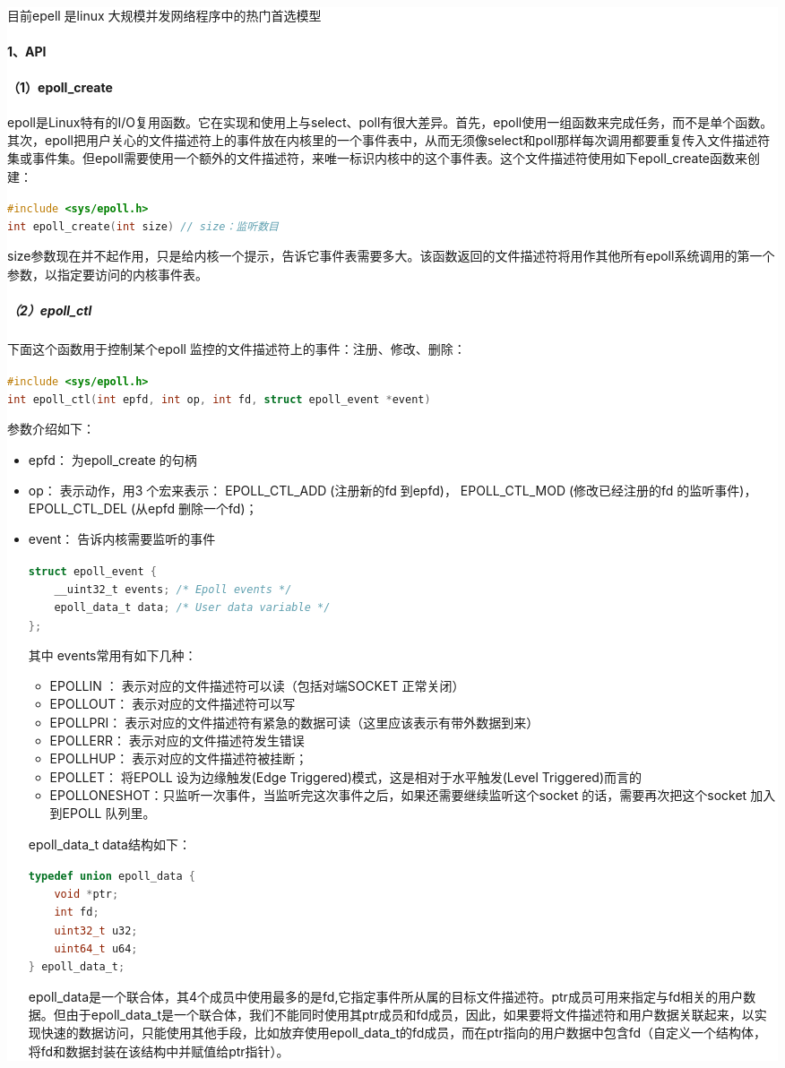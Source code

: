 目前epell 是linux 大规模并发网络程序中的热门首选模型

#### 1、API

#### （1）epoll_create
epoll是Linux特有的I/O复用函数。它在实现和使用上与select、poll有很大差异。首先，epoll使用一组函数来完成任务，而不是单个函数。其次，epoll把用户关心的文件描述符上的事件放在内核里的一个事件表中，从而无须像select和poll那样每次调用都要重复传入文件描述符集或事件集。但epoll需要使用一个额外的文件描述符，来唯一标识内核中的这个事件表。这个文件描述符使用如下epoll_create函数来创建：
```c
#include <sys/epoll.h>
int epoll_create(int size) // size：监听数目
```
size参数现在并不起作用，只是给内核一个提示，告诉它事件表需要多大。该函数返回的文件描述符将用作其他所有epoll系统调用的第一个参数，以指定要访问的内核事件表。

##### （2）epoll_ctl
下面这个函数用于控制某个epoll 监控的文件描述符上的事件：注册、修改、删除：
```c
#include <sys/epoll.h>
int epoll_ctl(int epfd, int op, int fd, struct epoll_event *event)
```
参数介绍如下：

* epfd： 为epoll_create 的句柄
* op： 表示动作，用3 个宏来表示：
    EPOLL_CTL_ADD (注册新的fd 到epfd)，
    EPOLL_CTL_MOD (修改已经注册的fd 的监听事件)，
    EPOLL_CTL_DEL (从epfd 删除一个fd)；
* event： 告诉内核需要监听的事件
    ```c
    struct epoll_event {
        __uint32_t events; /* Epoll events */
        epoll_data_t data; /* User data variable */
    };
    ```
    其中 events常用有如下几种：
    * EPOLLIN ： 表示对应的文件描述符可以读（包括对端SOCKET 正常关闭）
    * EPOLLOUT： 表示对应的文件描述符可以写
    * EPOLLPRI： 表示对应的文件描述符有紧急的数据可读（这里应该表示有带外数据到来）
    * EPOLLERR： 表示对应的文件描述符发生错误
    * EPOLLHUP： 表示对应的文件描述符被挂断；
    * EPOLLET： 将EPOLL 设为边缘触发(Edge Triggered)模式，这是相对于水平触发(Level Triggered)而言的
    * EPOLLONESHOT：只监听一次事件，当监听完这次事件之后，如果还需要继续监听这个socket 的话，需要再次把这个socket 加入到EPOLL 队列里。
    
    epoll_data_t data结构如下：
    ```c
    typedef union epoll_data {
        void *ptr;
        int fd;
        uint32_t u32;
        uint64_t u64;
    } epoll_data_t;
    ```
    epoll_data是一个联合体，其4个成员中使用最多的是fd,它指定事件所从属的目标文件描述符。ptr成员可用来指定与fd相关的用户数据。但由于epoll_data_t是一个联合体，我们不能同时使用其ptr成员和fd成员，因此，如果要将文件描述符和用户数据关联起来，以实现快速的数据访问，只能使用其他手段，比如放弃使用epoll_data_t的fd成员，而在ptr指向的用户数据中包含fd（自定义一个结构体，将fd和数据封装在该结构中并赋值给ptr指针）。
    